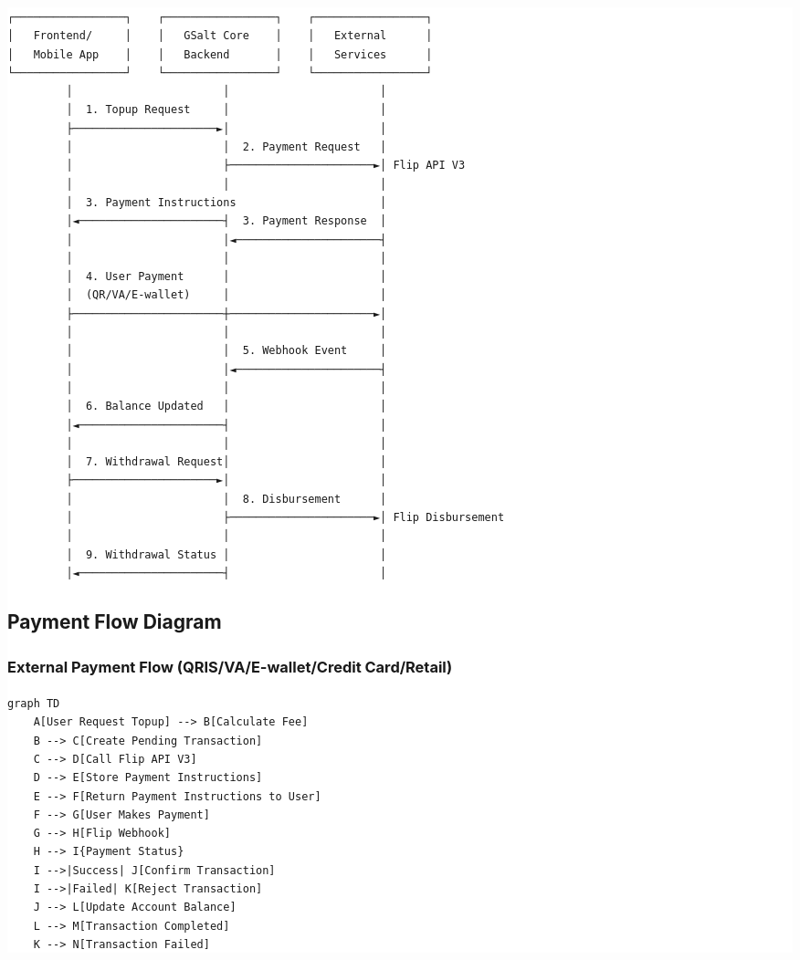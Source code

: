```
┌─────────────────┐    ┌─────────────────┐    ┌─────────────────┐
│   Frontend/     │    │   GSalt Core    │    │   External      │
│   Mobile App    │    │   Backend       │    │   Services      │
└─────────────────┘    └─────────────────┘    └─────────────────┘
         │                       │                       │
         │  1. Topup Request     │                       │
         ├──────────────────────►│                       │
         │                       │  2. Payment Request   │
         │                       ├──────────────────────►│ Flip API V3
         │                       │                       │
         │  3. Payment Instructions                      │
         │◄──────────────────────┤  3. Payment Response  │
         │                       │◄──────────────────────┤
         │                       │                       │
         │  4. User Payment      │                       │
         │  (QR/VA/E-wallet)     │                       │
         ├───────────────────────┼──────────────────────►│
         │                       │                       │
         │                       │  5. Webhook Event     │
         │                       │◄──────────────────────┤
         │                       │                       │
         │  6. Balance Updated   │                       │
         │◄──────────────────────┤                       │
         │                       │                       │
         │  7. Withdrawal Request│                       │
         ├──────────────────────►│                       │
         │                       │  8. Disbursement      │
         │                       ├──────────────────────►│ Flip Disbursement
         │                       │                       │
         │  9. Withdrawal Status │                       │
         │◄──────────────────────┤                       │
```

## Payment Flow Diagram

### External Payment Flow (QRIS/VA/E-wallet/Credit Card/Retail)

```mermaid
graph TD
    A[User Request Topup] --> B[Calculate Fee]
    B --> C[Create Pending Transaction]
    C --> D[Call Flip API V3]
    D --> E[Store Payment Instructions]
    E --> F[Return Payment Instructions to User]
    F --> G[User Makes Payment]
    G --> H[Flip Webhook]
    H --> I{Payment Status}
    I -->|Success| J[Confirm Transaction]
    I -->|Failed| K[Reject Transaction]
    J --> L[Update Account Balance]
    L --> M[Transaction Completed]
    K --> N[Transaction Failed]
```
